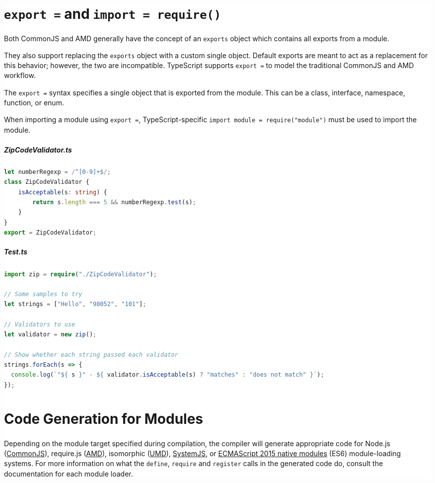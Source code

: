 # `export =` and `import = require()`

Both CommonJS and AMD generally have the concept of an `exports` object which contains all exports from a module.

They also support replacing the `exports` object with a custom single object.
Default exports are meant to act as a replacement for this behavior; however, the two are incompatible.
TypeScript supports `export =` to model the traditional CommonJS and AMD workflow.

The `export =` syntax specifies a single object that is exported from the module.
This can be a class, interface, namespace, function, or enum.

When importing a module using `export =`, TypeScript-specific `import module = require("module")` must be used to import the module.

##### ZipCodeValidator.ts

```ts
let numberRegexp = /^[0-9]+$/;
class ZipCodeValidator {
    isAcceptable(s: string) {
        return s.length === 5 && numberRegexp.test(s);
    }
}
export = ZipCodeValidator;
```

##### Test.ts

```ts
import zip = require("./ZipCodeValidator");

// Some samples to try
let strings = ["Hello", "98052", "101"];

// Validators to use
let validator = new zip();

// Show whether each string passed each validator
strings.forEach(s => {
  console.log(`"${ s }" - ${ validator.isAcceptable(s) ? "matches" : "does not match" }`);
});
```

# Code Generation for Modules

Depending on the module target specified during compilation, the compiler will generate appropriate code for Node.js ([CommonJS](http://wiki.commonjs.org/wiki/CommonJS)), require.js ([AMD](https://github.com/amdjs/amdjs-api/wiki/AMD)), isomorphic ([UMD](https://github.com/umdjs/umd)), [SystemJS](https://github.com/systemjs/systemjs), or [ECMAScript 2015 native modules](http://www.ecma-international.org/ecma-262/6.0/#sec-modules) (ES6) module-loading systems.
For more information on what the `define`, `require` and `register` calls in the generated code do, consult the documentation for each module loader.
